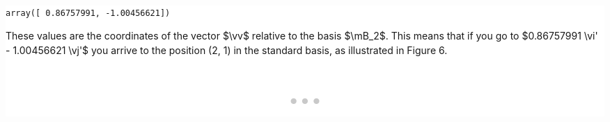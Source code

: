     array([ 0.86757991, -1.00456621])

These values are the coordinates of the vector $\vv$ relative to the
basis $\mB_2$. This means that if you go to
$0.86757991 \vi' - 1.00456621 \vj'$ you arrive to the position (2, 1) in
the standard basis, as illustrated in Figure
6.



<div style="text-align: center; font-size: 3.5rem; font-weight: bold; color: #c9c9c9">...</div>
